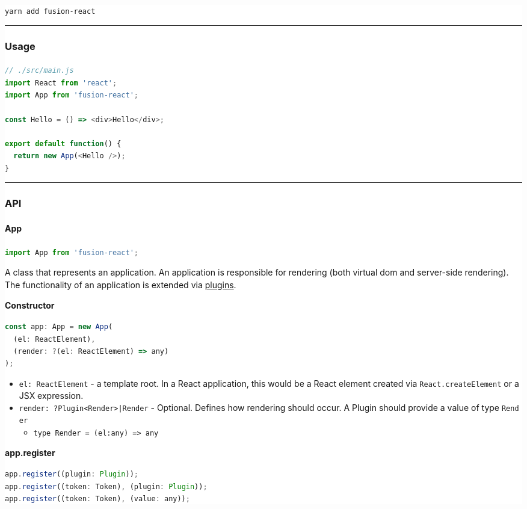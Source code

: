```sh
yarn add fusion-react
```

---

### Usage

```js
// ./src/main.js
import React from 'react';
import App from 'fusion-react';

const Hello = () => <div>Hello</div>;

export default function() {
  return new App(<Hello />);
}
```

---

### API

#### App

```js
import App from 'fusion-react';
```

A class that represents an application. An application is responsible for rendering (both virtual dom and server-side rendering). The functionality of an application is extended via [plugins](https://github.com/fusionjs/fusion-core#plugin).

**Constructor**

```js
const app: App = new App(
  (el: ReactElement),
  (render: ?(el: ReactElement) => any)
);
```

- `el: ReactElement` - a template root. In a React application, this would be a React element created via `React.createElement` or a JSX expression.
- `render: ?Plugin<Render>|Render` - Optional. Defines how rendering should occur. A Plugin should provide a value of type `Render`
  - `type Render = (el:any) => any`

**app.register**

```js
app.register((plugin: Plugin));
app.register((token: Token), (plugin: Plugin));
app.register((token: Token), (value: any));
```
